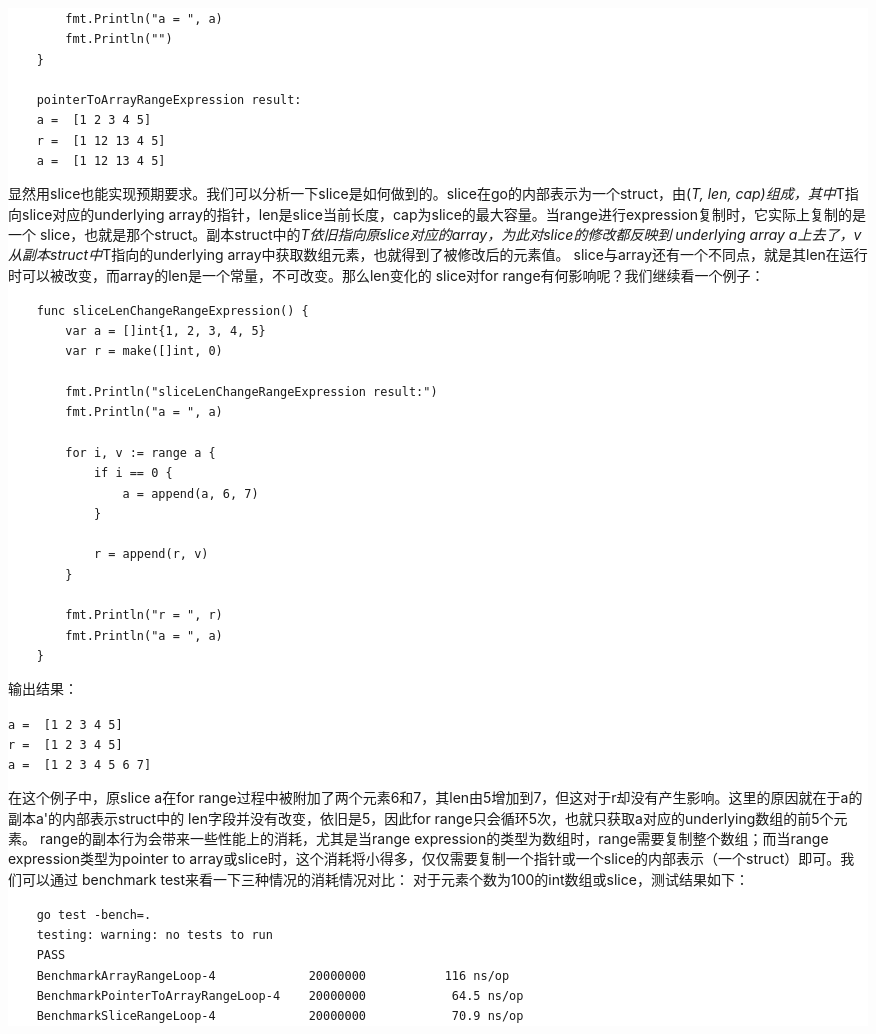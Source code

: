 ```golang 
        fmt.Println("a = ", a)
        fmt.Println("")
    }
    
    pointerToArrayRangeExpression result:
    a =  [1 2 3 4 5]
    r =  [1 12 13 4 5]
    a =  [1 12 13 4 5]
```

显然用slice也能实现预期要求。我们可以分析一下slice是如何做到的。slice在go的内部表示为一个struct，由(*T, len, cap)组成，其中*T指向slice对应的underlying array的指针，len是slice当前长度，cap为slice的最大容量。当range进行expression复制时，它实际上复制的是一个 slice，也就是那个struct。副本struct中的*T依旧指向原slice对应的array，为此对slice的修改都反映到 underlying array a上去了，v从副本struct中*T指向的underlying array中获取数组元素，也就得到了被修改后的元素值。
slice与array还有一个不同点，就是其len在运行时可以被改变，而array的len是一个常量，不可改变。那么len变化的 slice对for range有何影响呢？我们继续看一个例子：

```golang
    func sliceLenChangeRangeExpression() {
        var a = []int{1, 2, 3, 4, 5}
        var r = make([]int, 0)
    
        fmt.Println("sliceLenChangeRangeExpression result:")
        fmt.Println("a = ", a)
    
        for i, v := range a {
            if i == 0 {
                a = append(a, 6, 7)
            }
    
            r = append(r, v)
        }
    
        fmt.Println("r = ", r)
        fmt.Println("a = ", a)
    }
```

输出结果：

    a =  [1 2 3 4 5]
    r =  [1 2 3 4 5]
    a =  [1 2 3 4 5 6 7]

在这个例子中，原slice a在for range过程中被附加了两个元素6和7，其len由5增加到7，但这对于r却没有产生影响。这里的原因就在于a的副本a'的内部表示struct中的 len字段并没有改变，依旧是5，因此for range只会循环5次，也就只获取a对应的underlying数组的前5个元素。
range的副本行为会带来一些性能上的消耗，尤其是当range expression的类型为数组时，range需要复制整个数组；而当range expression类型为pointer to array或slice时，这个消耗将小得多，仅仅需要复制一个指针或一个slice的内部表示（一个struct）即可。我们可以通过 benchmark test来看一下三种情况的消耗情况对比：
对于元素个数为100的int数组或slice，测试结果如下：

```golang details-in-go/5/arraybenchmark
    go test -bench=.
    testing: warning: no tests to run
    PASS
    BenchmarkArrayRangeLoop-4             20000000           116 ns/op
    BenchmarkPointerToArrayRangeLoop-4    20000000            64.5 ns/op
    BenchmarkSliceRangeLoop-4             20000000            70.9 ns/op
```
